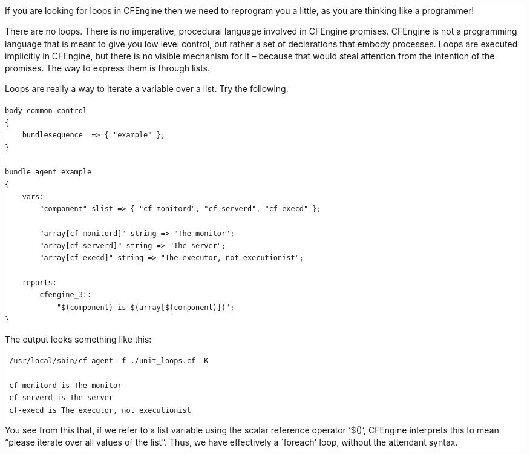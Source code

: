 If you are looking for loops in CFEngine then we need to reprogram you a little, as you are thinking like a programmer! 

There are no loops.  There is no imperative, procedural language involved in CFEngine promises. CFEngine is not a programming language that is meant to give you low level control, but rather a set of declarations that embody processes.  Loops are executed implicitly in CFEngine, but there is no visible mechanism for it – because that would steal attention from the intention of the promises. The way to express them is through lists.

Loops are really a way to iterate a variable over a list. Try the following.

    body common control
    {
        bundlesequence  => { "example" };
    }

    bundle agent example
    {
        vars:
            "component" slist => { "cf-monitord", "cf-serverd", "cf-execd" };

            "array[cf-monitord]" string => "The monitor";
            "array[cf-serverd]" string => "The server";
            "array[cf-execd]" string => "The executor, not executionist";

        reports:
            cfengine_3::
                "$(component) is $(array[$(component)])";
    }

The output looks something like this:
 
     /usr/local/sbin/cf-agent -f ./unit_loops.cf -K
     
     cf-monitord is The monitor
     cf-serverd is The server
     cf-execd is The executor, not executionist

You see from this that, if we refer to a list variable using the scalar reference operator ‘$()’, CFEngine interprets this to mean “please iterate over all values of the list”. Thus, we have effectively a `foreach' loop, without the attendant syntax.

